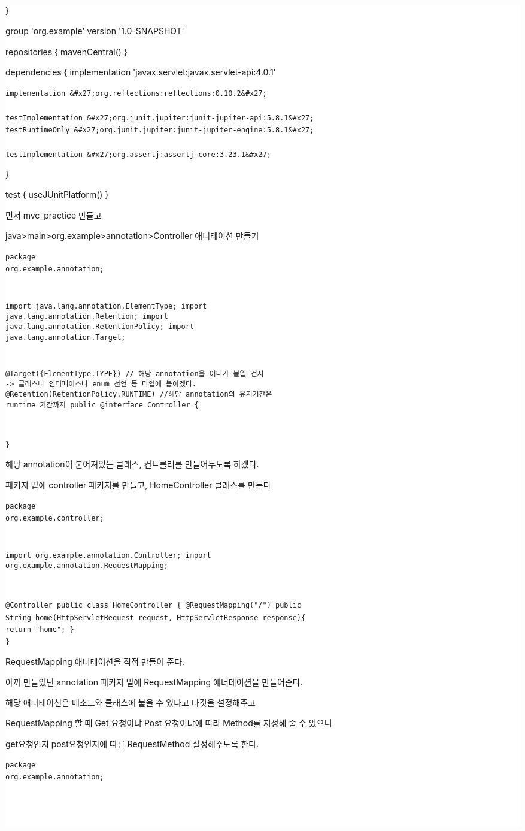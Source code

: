 }

group &#x27;org.example&#x27;
version &#x27;1.0-SNAPSHOT&#x27;

repositories {
    mavenCentral()
}

dependencies {
    implementation &#x27;javax.servlet:javax.servlet-api:4.0.1&#x27;

    implementation &#x27;org.reflections:reflections:0.10.2&#x27;

    testImplementation &#x27;org.junit.jupiter:junit-jupiter-api:5.8.1&#x27;
    testRuntimeOnly &#x27;org.junit.jupiter:junit-jupiter-engine:5.8.1&#x27;

    testImplementation &#x27;org.assertj:assertj-core:3.23.1&#x27;
}

test {
    useJUnitPlatform()
}</code></pre><p id="af60367f-a8eb-4893-8a8d-2f32f958a605" class="">먼저 mvc_practice 만들고</p><p id="d3443000-0b5a-40a4-bdd8-c674e239c81c" class="">java&gt;main&gt;org.example&gt;annotation&gt;Controller 애너테이션 만들기</p><pre id="6758246e-11fa-4575-b9e3-9ecb1dbf2746" class="code"><code>package org.example.annotation;

import java.lang.annotation.ElementType;
import java.lang.annotation.Retention;
import java.lang.annotation.RetentionPolicy;
import java.lang.annotation.Target;

@Target({ElementType.TYPE}) // 해당 annotation을 어디가 붙일 건지 -&gt; 클래스나 인터페이스나 enum 선언 등 타입에 붙이겠다.
@Retention(RetentionPolicy.RUNTIME) //해당 annotation의 유지기간은 runtime 기간까지
public @interface Controller {

}</code></pre><p id="5605d12d-a32b-44ae-8716-6b2c3e4bbc7a" class="">해당 annotation이 붙어져있는 클래스, 컨트롤러를 만들어두도록 하겠다.</p><p id="4280e72b-e3c6-4d6a-ab3c-a7139228fcac" class="">패키지 밑에 controller 패키지를 만들고, HomeController 클래스를 만든다</p><pre id="2fa4deb5-c24b-457d-88a8-ccbf66bc96ad" class="code"><code>package org.example.controller;

import org.example.annotation.Controller;
import org.example.annotation.RequestMapping;


@Controller
public class HomeController {
    @RequestMapping(&quot;/&quot;)
    public String home(HttpServletRequest request, HttpServletResponse response){
        return &quot;home&quot;;
    }
}</code></pre><p id="5ae69d95-9e3f-4903-b405-27de68726a87" class="">RequestMapping 애너테이션을 직접 만들어 준다.</p><p id="5ff9b59d-6225-4614-96fb-93c477eb0cc6" class="">아까 만들었던 annotation 패키지 밑에 RequestMapping 애너테이션을 만들어준다.</p><p id="654f1e63-a50b-4486-bb68-6c1248dfef07" class="">해당 애너테이션은 메소드와 클래스에 붙을 수 있다고 타깃을 설정해주고</p><p id="837dd28b-b2ba-4e05-9782-aa64216cf0e4" class="">RequestMapping 할 때 Get 요청이냐 Post 요청이냐에 따라 Method를 지정해 줄 수 있으니 </p><p id="d525560a-c826-4d90-9ed7-c66620c8ad27" class="">get요청인지 post요청인지에 따른 RequestMethod 설정해주도록 한다.</p><pre id="65ed2416-af7f-4824-af5c-5905b5fb8631" class="code"><code>package org.example.annotation;
